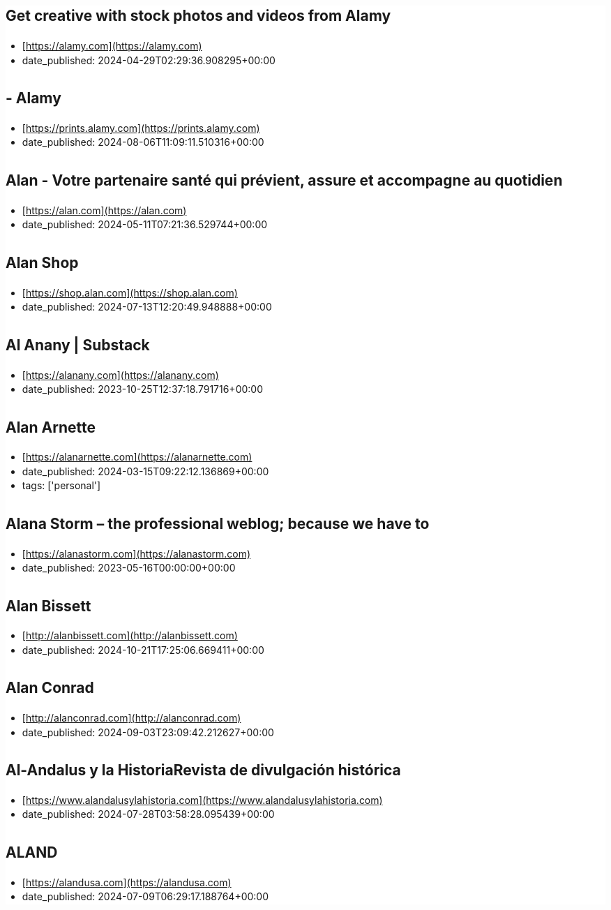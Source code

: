  ## Get creative with stock photos and videos from Alamy
 - [https://alamy.com](https://alamy.com)
 - date_published: 2024-04-29T02:29:36.908295+00:00

 ## - Alamy
 - [https://prints.alamy.com](https://prints.alamy.com)
 - date_published: 2024-08-06T11:09:11.510316+00:00

 ## Alan - Votre partenaire santé qui prévient, assure et accompagne au quotidien
 - [https://alan.com](https://alan.com)
 - date_published: 2024-05-11T07:21:36.529744+00:00

 ## Alan Shop
 - [https://shop.alan.com](https://shop.alan.com)
 - date_published: 2024-07-13T12:20:49.948888+00:00

 ## Al Anany | Substack
 - [https://alanany.com](https://alanany.com)
 - date_published: 2023-10-25T12:37:18.791716+00:00

 ## Alan Arnette
 - [https://alanarnette.com](https://alanarnette.com)
 - date_published: 2024-03-15T09:22:12.136869+00:00
 - tags: ['personal']

 ## Alana Storm – the professional weblog; because we have to
 - [https://alanastorm.com](https://alanastorm.com)
 - date_published: 2023-05-16T00:00:00+00:00

 ## Alan Bissett
 - [http://alanbissett.com](http://alanbissett.com)
 - date_published: 2024-10-21T17:25:06.669411+00:00

 ## Alan Conrad
 - [http://alanconrad.com](http://alanconrad.com)
 - date_published: 2024-09-03T23:09:42.212627+00:00

 ## Al-Andalus y la HistoriaRevista de divulgación histórica
 - [https://www.alandalusylahistoria.com](https://www.alandalusylahistoria.com)
 - date_published: 2024-07-28T03:58:28.095439+00:00

 ## ALAND
 - [https://alandusa.com](https://alandusa.com)
 - date_published: 2024-07-09T06:29:17.188764+00:00
